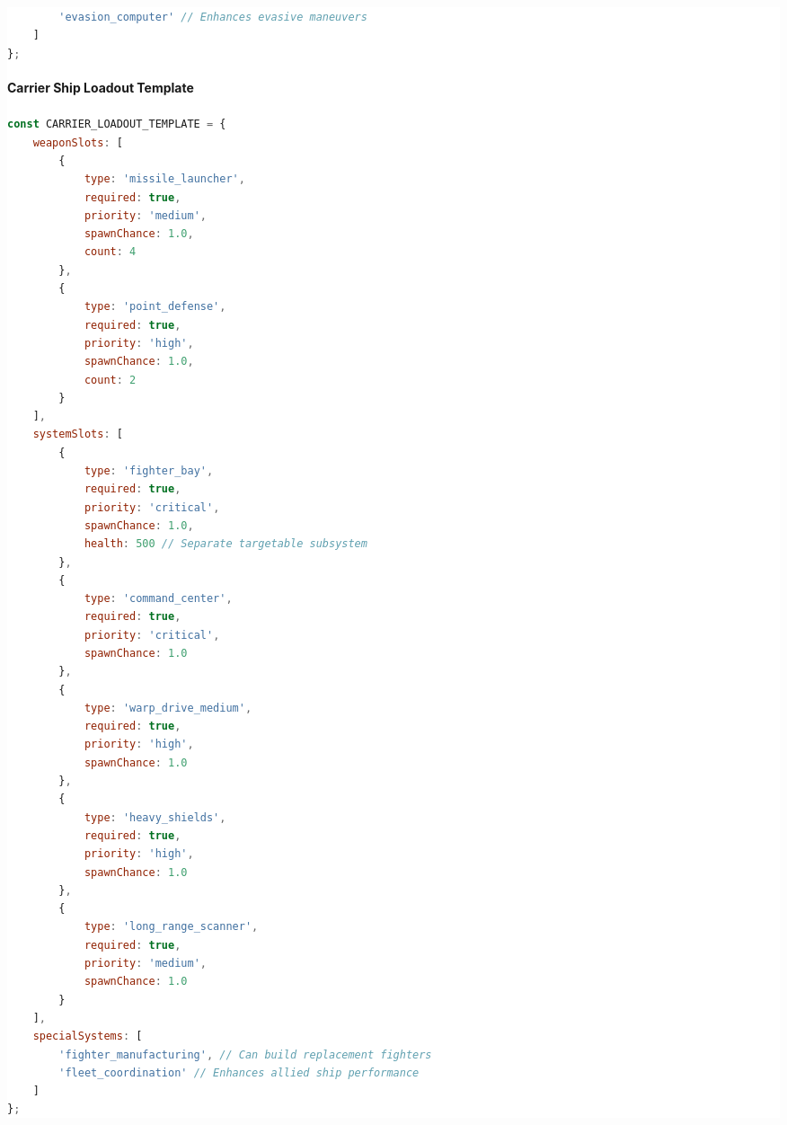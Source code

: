 ```javascript
        'evasion_computer' // Enhances evasive maneuvers
    ]
};
```

#### Carrier Ship Loadout Template
```javascript
const CARRIER_LOADOUT_TEMPLATE = {
    weaponSlots: [
        { 
            type: 'missile_launcher', 
            required: true, 
            priority: 'medium',
            spawnChance: 1.0,
            count: 4 
        },
        { 
            type: 'point_defense', 
            required: true, 
            priority: 'high',
            spawnChance: 1.0,
            count: 2 
        }
    ],
    systemSlots: [
        { 
            type: 'fighter_bay', 
            required: true, 
            priority: 'critical',
            spawnChance: 1.0,
            health: 500 // Separate targetable subsystem
        },
        { 
            type: 'command_center', 
            required: true, 
            priority: 'critical',
            spawnChance: 1.0 
        },
        { 
            type: 'warp_drive_medium', 
            required: true, 
            priority: 'high',
            spawnChance: 1.0 
        },
        { 
            type: 'heavy_shields', 
            required: true, 
            priority: 'high',
            spawnChance: 1.0 
        },
        { 
            type: 'long_range_scanner', 
            required: true, 
            priority: 'medium',
            spawnChance: 1.0 
        }
    ],
    specialSystems: [
        'fighter_manufacturing', // Can build replacement fighters
        'fleet_coordination' // Enhances allied ship performance
    ]
};
```

